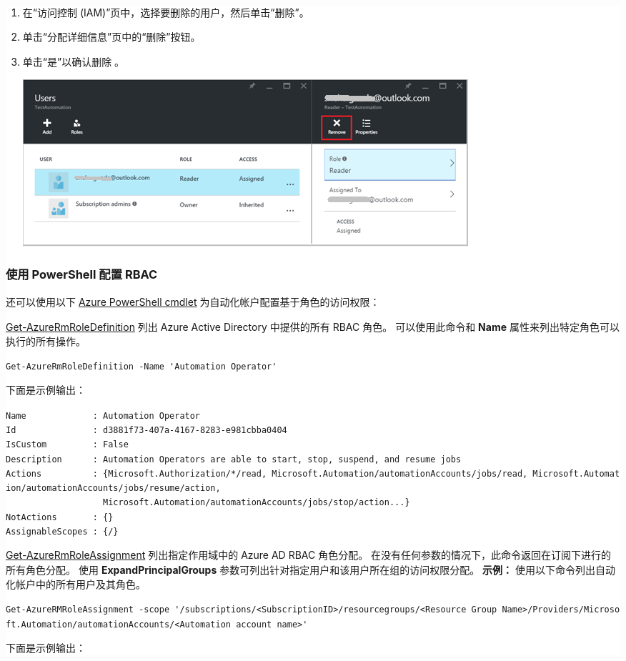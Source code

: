 1. 在“访问控制 (IAM)”页中，选择要删除的用户，然后单击“删除”。
2. 单击“分配详细信息”页中的“删除”按钮。
3. 单击“是”以确认删除  。

   ![删除用户](media/automation-role-based-access-control/automation-08-remove-users.png)

### <a name="configure-rbac-using-powershell"></a>使用 PowerShell 配置 RBAC

还可以使用以下 [Azure PowerShell cmdlet](../role-based-access-control/role-assignments-powershell.md) 为自动化帐户配置基于角色的访问权限：

[Get-AzureRmRoleDefinition](https://msdn.microsoft.com/library/mt603792.aspx) 列出 Azure Active Directory 中提供的所有 RBAC 角色。 可以使用此命令和 **Name** 属性来列出特定角色可以执行的所有操作。

```azurepowershell-interactive
Get-AzureRmRoleDefinition -Name 'Automation Operator'
```

下面是示例输出：

```azurepowershell
Name             : Automation Operator
Id               : d3881f73-407a-4167-8283-e981cbba0404
IsCustom         : False
Description      : Automation Operators are able to start, stop, suspend, and resume jobs
Actions          : {Microsoft.Authorization/*/read, Microsoft.Automation/automationAccounts/jobs/read, Microsoft.Automation/automationAccounts/jobs/resume/action,
                   Microsoft.Automation/automationAccounts/jobs/stop/action...}
NotActions       : {}
AssignableScopes : {/}
```

[Get-AzureRmRoleAssignment](https://msdn.microsoft.com/library/mt619413.aspx) 列出指定作用域中的 Azure AD RBAC 角色分配。 在没有任何参数的情况下，此命令返回在订阅下进行的所有角色分配。 使用 **ExpandPrincipalGroups** 参数可列出针对指定用户和该用户所在组的访问权限分配。
    **示例：** 使用以下命令列出自动化帐户中的所有用户及其角色。

```azurepowershell-interactive
Get-AzureRMRoleAssignment -scope '/subscriptions/<SubscriptionID>/resourcegroups/<Resource Group Name>/Providers/Microsoft.Automation/automationAccounts/<Automation account name>'
```

下面是示例输出：
